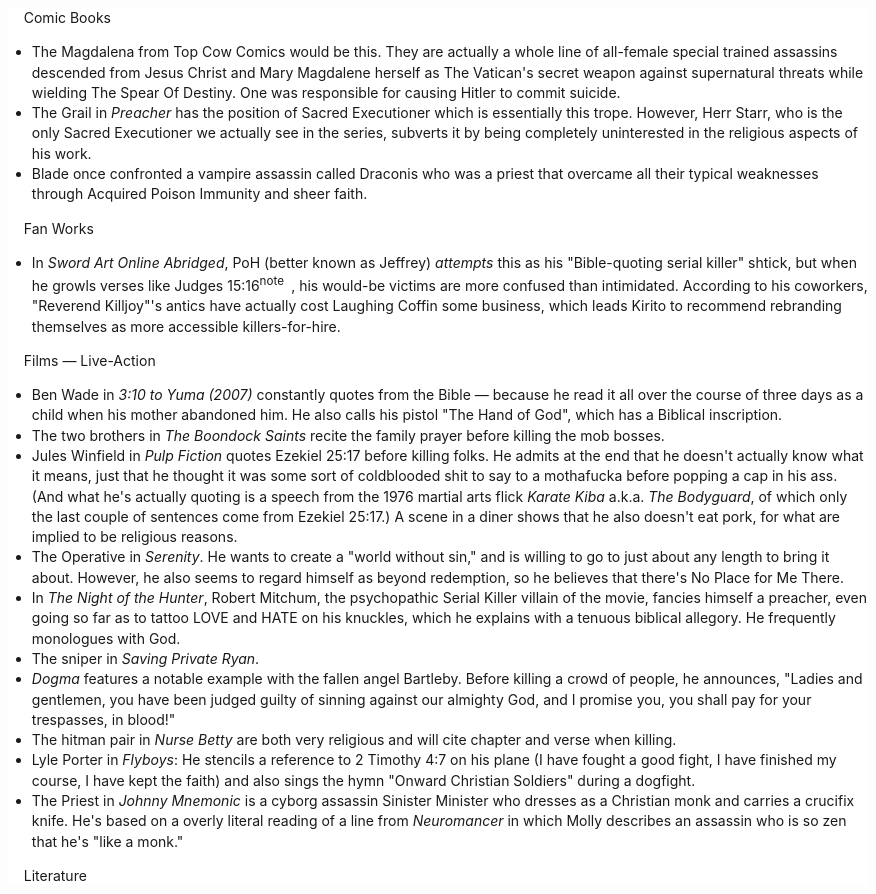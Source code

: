     Comic Books 

-   The Magdalena from Top Cow Comics would be this. They are actually a whole line of all-female special trained assassins descended from Jesus Christ and Mary Magdalene herself as The Vatican's secret weapon against supernatural threats while wielding The Spear Of Destiny. One was responsible for causing Hitler to commit suicide.
-   The Grail in _Preacher_ has the position of Sacred Executioner which is essentially this trope. However, Herr Starr, who is the only Sacred Executioner we actually see in the series, subverts it by being completely uninterested in the religious aspects of his work.
-   Blade once confronted a vampire assassin called Draconis who was a priest that overcame all their typical weaknesses through Acquired Poison Immunity and sheer faith.

    Fan Works 

-   In _Sword Art Online Abridged_, PoH (better known as Jeffrey) _attempts_ this as his "Bible-quoting serial killer" shtick, but when he growls verses like Judges 15:16<sup>note&nbsp;</sup> , his would-be victims are more confused than intimidated. According to his coworkers, "Reverend Killjoy"'s antics have actually cost Laughing Coffin some business, which leads Kirito to recommend rebranding themselves as more accessible killers-for-hire.

    Films — Live-Action 

-   Ben Wade in _3:10 to Yuma (2007)_ constantly quotes from the Bible — because he read it all over the course of three days as a child when his mother abandoned him. He also calls his pistol "The Hand of God", which has a Biblical inscription.
-   The two brothers in _The Boondock Saints_ recite the family prayer before killing the mob bosses.
-   Jules Winfield in _Pulp Fiction_ quotes Ezekiel 25:17 before killing folks. He admits at the end that he doesn't actually know what it means, just that he thought it was some sort of coldblooded shit to say to a mothafucka before popping a cap in his ass. (And what he's actually quoting is a speech from the 1976 martial arts flick _Karate Kiba_ a.k.a. _The Bodyguard_, of which only the last couple of sentences come from Ezekiel 25:17.) A scene in a diner shows that he also doesn't eat pork, for what are implied to be religious reasons.
-   The Operative in _Serenity_. He wants to create a "world without sin," and is willing to go to just about any length to bring it about. However, he also seems to regard himself as beyond redemption, so he believes that there's No Place for Me There.
-   In _The Night of the Hunter_, Robert Mitchum, the psychopathic Serial Killer villain of the movie, fancies himself a preacher, even going so far as to tattoo LOVE and HATE on his knuckles, which he explains with a tenuous biblical allegory. He frequently monologues with God.
-   The sniper in _Saving Private Ryan_.
-   _Dogma_ features a notable example with the fallen angel Bartleby. Before killing a crowd of people, he announces, "Ladies and gentlemen, you have been judged guilty of sinning against our almighty God, and I promise you, you shall pay for your trespasses, in blood!"
-   The hitman pair in _Nurse Betty_ are both very religious and will cite chapter and verse when killing.
-   Lyle Porter in _Flyboys_: He stencils a reference to 2 Timothy 4:7 on his plane (I have fought a good fight, I have finished my course, I have kept the faith) and also sings the hymn "Onward Christian Soldiers" during a dogfight.
-   The Priest in _Johnny Mnemonic_ is a cyborg assassin Sinister Minister who dresses as a Christian monk and carries a crucifix knife. He's based on a overly literal reading of a line from _Neuromancer_ in which Molly describes an assassin who is so zen that he's "like a monk."

    Literature 
